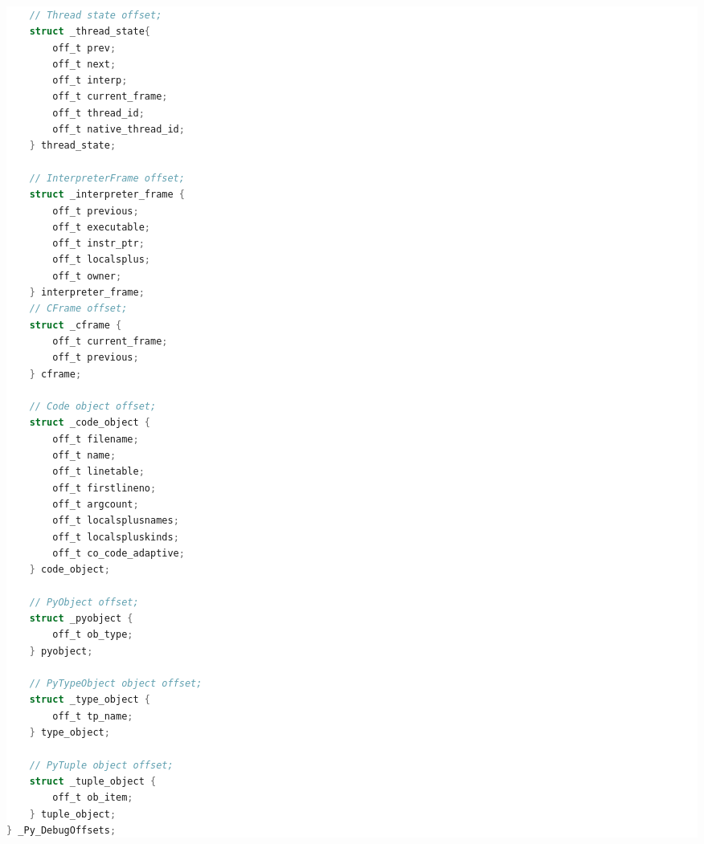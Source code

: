 ```c
    // Thread state offset;
    struct _thread_state{
        off_t prev;
        off_t next;
        off_t interp;
        off_t current_frame;
        off_t thread_id;
        off_t native_thread_id;
    } thread_state;

    // InterpreterFrame offset;
    struct _interpreter_frame {
        off_t previous;
        off_t executable;
        off_t instr_ptr;
        off_t localsplus;
        off_t owner;
    } interpreter_frame;
    // CFrame offset;
    struct _cframe {
        off_t current_frame;
        off_t previous;
    } cframe;

    // Code object offset;
    struct _code_object {
        off_t filename;
        off_t name;
        off_t linetable;
        off_t firstlineno;
        off_t argcount;
        off_t localsplusnames;
        off_t localspluskinds;
        off_t co_code_adaptive;
    } code_object;

    // PyObject offset;
    struct _pyobject {
        off_t ob_type;
    } pyobject;

    // PyTypeObject object offset;
    struct _type_object {
        off_t tp_name;
    } type_object;

    // PyTuple object offset;
    struct _tuple_object {
        off_t ob_item;
    } tuple_object;
} _Py_DebugOffsets;
```
